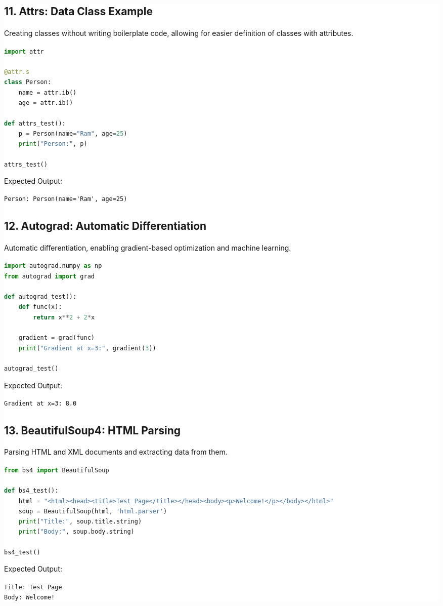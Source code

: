 ## 11. Attrs: Data Class Example
Creating classes without writing boilerplate code, allowing for easier definition of classes with attributes.

```python
import attr

@attr.s
class Person:
    name = attr.ib()
    age = attr.ib()

def attrs_test():
    p = Person(name="Ram", age=25)
    print("Person:", p)

attrs_test()
```
Expected Output:
```text
Person: Person(name='Ram', age=25)
```

## 12. Autograd: Automatic Differentiation
Automatic differentiation, enabling gradient-based optimization and machine learning.

```python
import autograd.numpy as np
from autograd import grad

def autograd_test():
    def func(x):
        return x**2 + 2*x

    gradient = grad(func)
    print("Gradient at x=3:", gradient(3))

autograd_test()
```
Expected Output:
```text
Gradient at x=3: 8.0
```

## 13. BeautifulSoup4: HTML Parsing
Parsing HTML and XML documents and extracting data from them.

```python
from bs4 import BeautifulSoup

def bs4_test():
    html = "<html><head><title>Test Page</title></head><body><p>Welcome!</p></body></html>"
    soup = BeautifulSoup(html, 'html.parser')
    print("Title:", soup.title.string)
    print("Body:", soup.body.string)

bs4_test()
```
Expected Output:
```text
Title: Test Page
Body: Welcome!
```
